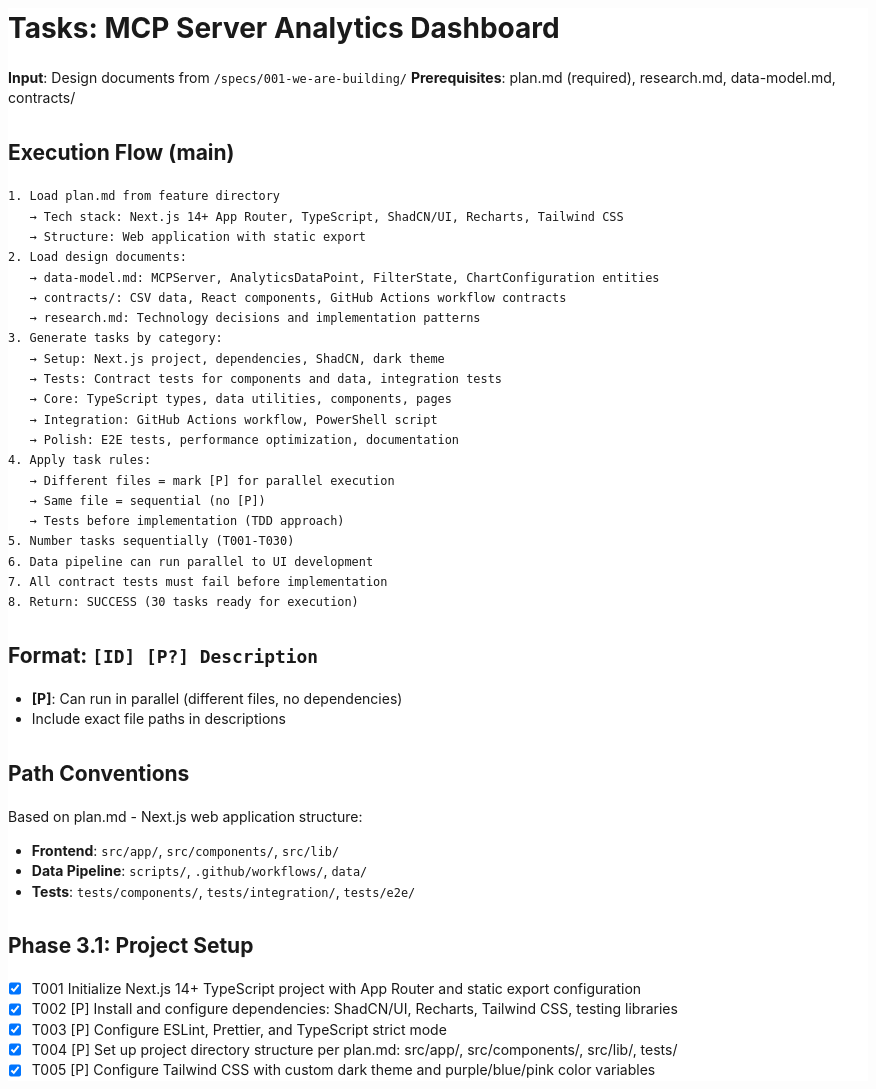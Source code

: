 # Tasks: MCP Server Analytics Dashboard

**Input**: Design documents from `/specs/001-we-are-building/`
**Prerequisites**: plan.md (required), research.md, data-model.md, contracts/

## Execution Flow (main)
```
1. Load plan.md from feature directory
   → Tech stack: Next.js 14+ App Router, TypeScript, ShadCN/UI, Recharts, Tailwind CSS
   → Structure: Web application with static export
2. Load design documents:
   → data-model.md: MCPServer, AnalyticsDataPoint, FilterState, ChartConfiguration entities
   → contracts/: CSV data, React components, GitHub Actions workflow contracts
   → research.md: Technology decisions and implementation patterns
3. Generate tasks by category:
   → Setup: Next.js project, dependencies, ShadCN, dark theme
   → Tests: Contract tests for components and data, integration tests
   → Core: TypeScript types, data utilities, components, pages
   → Integration: GitHub Actions workflow, PowerShell script
   → Polish: E2E tests, performance optimization, documentation
4. Apply task rules:
   → Different files = mark [P] for parallel execution
   → Same file = sequential (no [P])
   → Tests before implementation (TDD approach)
5. Number tasks sequentially (T001-T030)
6. Data pipeline can run parallel to UI development
7. All contract tests must fail before implementation
8. Return: SUCCESS (30 tasks ready for execution)
```

## Format: `[ID] [P?] Description`
- **[P]**: Can run in parallel (different files, no dependencies)
- Include exact file paths in descriptions

## Path Conventions
Based on plan.md - Next.js web application structure:
- **Frontend**: `src/app/`, `src/components/`, `src/lib/`
- **Data Pipeline**: `scripts/`, `.github/workflows/`, `data/`
- **Tests**: `tests/components/`, `tests/integration/`, `tests/e2e/`

## Phase 3.1: Project Setup
- [x] T001 Initialize Next.js 14+ TypeScript project with App Router and static export configuration
- [x] T002 [P] Install and configure dependencies: ShadCN/UI, Recharts, Tailwind CSS, testing libraries
- [x] T003 [P] Configure ESLint, Prettier, and TypeScript strict mode
- [x] T004 [P] Set up project directory structure per plan.md: src/app/, src/components/, src/lib/, tests/
- [x] T005 [P] Configure Tailwind CSS with custom dark theme and purple/blue/pink color variables
